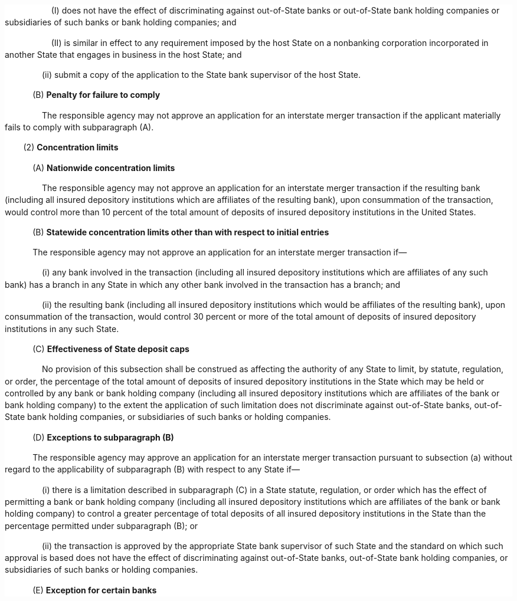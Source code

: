                     (I) does not have the effect of discriminating against out-of-State banks or out-of-State bank holding companies or subsidiaries of such banks or bank holding companies; and

                    (II) is similar in effect to any requirement imposed by the host State on a nonbanking corporation incorporated in another State that engages in business in the host State; and

                (ii) submit a copy of the application to the State bank supervisor of the host State.

            (B) __Penalty for failure to comply__ 

                The responsible agency may not approve an application for an interstate merger transaction if the applicant materially fails to comply with subparagraph (A).

        (2) __Concentration limits__ 

            (A) __Nationwide concentration limits__ 

                The responsible agency may not approve an application for an interstate merger transaction if the resulting bank (including all insured depository institutions which are affiliates of the resulting bank), upon consummation of the transaction, would control more than 10 percent of the total amount of deposits of insured depository institutions in the United States.

            (B) __Statewide concentration limits other than with respect to initial entries__ 

            The responsible agency may not approve an application for an interstate merger transaction if—

                (i) any bank involved in the transaction (including all insured depository institutions which are affiliates of any such bank) has a branch in any State in which any other bank involved in the transaction has a branch; and

                (ii) the resulting bank (including all insured depository institutions which would be affiliates of the resulting bank), upon consummation of the transaction, would control 30 percent or more of the total amount of deposits of insured depository institutions in any such State.

            (C) __Effectiveness of State deposit caps__ 

                No provision of this subsection shall be construed as affecting the authority of any State to limit, by statute, regulation, or order, the percentage of the total amount of deposits of insured depository institutions in the State which may be held or controlled by any bank or bank holding company (including all insured depository institutions which are affiliates of the bank or bank holding company) to the extent the application of such limitation does not discriminate against out-of-State banks, out-of-State bank holding companies, or subsidiaries of such banks or holding companies.

            (D) __Exceptions to subparagraph (B)__ 

            The responsible agency may approve an application for an interstate merger transaction pursuant to subsection (a) without regard to the applicability of subparagraph (B) with respect to any State if—

                (i) there is a limitation described in subparagraph (C) in a State statute, regulation, or order which has the effect of permitting a bank or bank holding company (including all insured depository institutions which are affiliates of the bank or bank holding company) to control a greater percentage of total deposits of all insured depository institutions in the State than the percentage permitted under subparagraph (B); or

                (ii) the transaction is approved by the appropriate State bank supervisor of such State and the standard on which such approval is based does not have the effect of discriminating against out-of-State banks, out-of-State bank holding companies, or subsidiaries of such banks or holding companies.

            (E) __Exception for certain banks__ 
